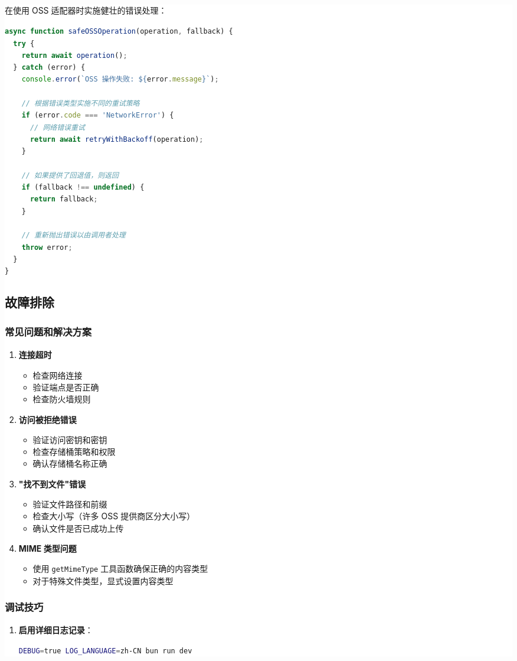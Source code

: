 在使用 OSS 适配器时实施健壮的错误处理：

```typescript
async function safeOSSOperation(operation, fallback) {
  try {
    return await operation();
  } catch (error) {
    console.error(`OSS 操作失败: ${error.message}`);
    
    // 根据错误类型实施不同的重试策略
    if (error.code === 'NetworkError') {
      // 网络错误重试
      return await retryWithBackoff(operation);
    }
    
    // 如果提供了回退值，则返回
    if (fallback !== undefined) {
      return fallback;
    }
    
    // 重新抛出错误以由调用者处理
    throw error;
  }
}
```

## 故障排除

### 常见问题和解决方案

1. **连接超时**
   - 检查网络连接
   - 验证端点是否正确
   - 检查防火墙规则

2. **访问被拒绝错误**
   - 验证访问密钥和密钥
   - 检查存储桶策略和权限
   - 确认存储桶名称正确

3. **"找不到文件"错误**
   - 验证文件路径和前缀
   - 检查大小写（许多 OSS 提供商区分大小写）
   - 确认文件是否已成功上传

4. **MIME 类型问题**
   - 使用 `getMimeType` 工具函数确保正确的内容类型
   - 对于特殊文件类型，显式设置内容类型

### 调试技巧

1. **启用详细日志记录**：
   ```bash
   DEBUG=true LOG_LANGUAGE=zh-CN bun run dev
   ```
